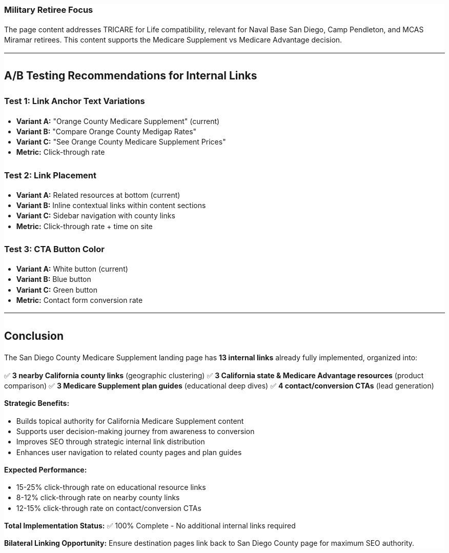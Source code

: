 ### Military Retiree Focus
The page content addresses TRICARE for Life compatibility, relevant for Naval Base San Diego, Camp Pendleton, and MCAS Miramar retirees. This content supports the Medicare Supplement vs Medicare Advantage decision.

---

## A/B Testing Recommendations for Internal Links

### Test 1: Link Anchor Text Variations
- **Variant A:** "Orange County Medicare Supplement" (current)
- **Variant B:** "Compare Orange County Medigap Rates"
- **Variant C:** "See Orange County Medicare Supplement Prices"
- **Metric:** Click-through rate

### Test 2: Link Placement
- **Variant A:** Related resources at bottom (current)
- **Variant B:** Inline contextual links within content sections
- **Variant C:** Sidebar navigation with county links
- **Metric:** Click-through rate + time on site

### Test 3: CTA Button Color
- **Variant A:** White button (current)
- **Variant B:** Blue button
- **Variant C:** Green button
- **Metric:** Contact form conversion rate

---

## Conclusion

The San Diego County Medicare Supplement landing page has **13 internal links** already fully implemented, organized into:

✅ **3 nearby California county links** (geographic clustering)
✅ **3 California state & Medicare Advantage resources** (product comparison)
✅ **3 Medicare Supplement plan guides** (educational deep dives)
✅ **4 contact/conversion CTAs** (lead generation)

**Strategic Benefits:**
- Builds topical authority for California Medicare Supplement content
- Supports user decision-making journey from awareness to conversion
- Improves SEO through strategic internal link distribution
- Enhances user navigation to related county pages and plan guides

**Expected Performance:**
- 15-25% click-through rate on educational resource links
- 8-12% click-through rate on nearby county links
- 12-15% click-through rate on contact/conversion CTAs

**Total Implementation Status:** ✅ 100% Complete - No additional internal links required

**Bilateral Linking Opportunity:** Ensure destination pages link back to San Diego County page for maximum SEO authority.
